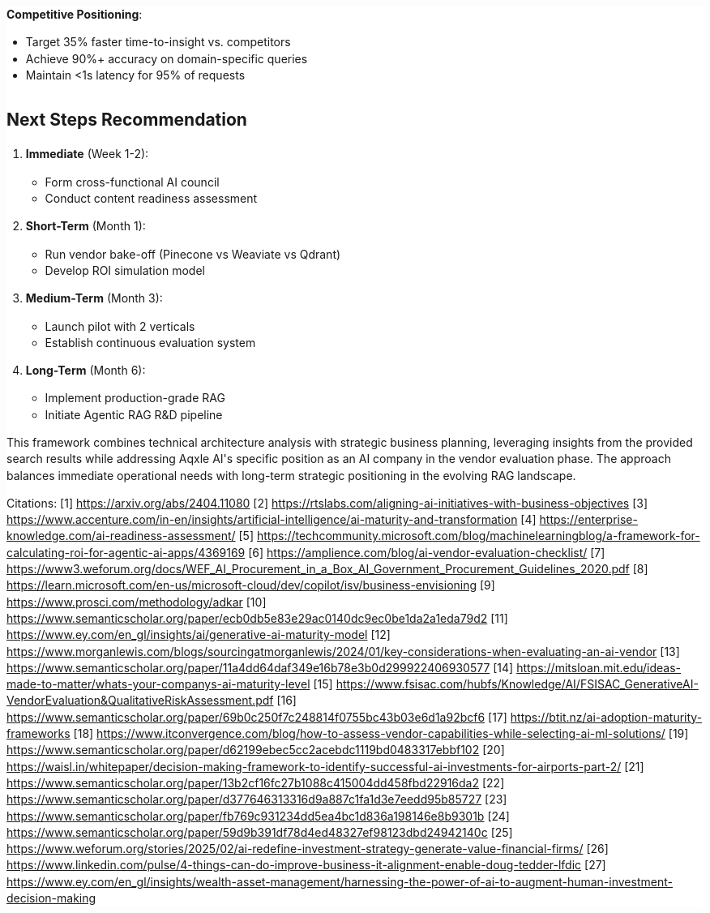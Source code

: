 **Competitive Positioning**:
- Target 35% faster time-to-insight vs. competitors
- Achieve 90%+ accuracy on domain-specific queries
- Maintain <1s latency for 95% of requests

## Next Steps Recommendation
1. **Immediate** (Week 1-2):
   - Form cross-functional AI council
   - Conduct content readiness assessment

2. **Short-Term** (Month 1):
   - Run vendor bake-off (Pinecone vs Weaviate vs Qdrant)
   - Develop ROI simulation model

3. **Medium-Term** (Month 3):
   - Launch pilot with 2 verticals
   - Establish continuous evaluation system

4. **Long-Term** (Month 6):
   - Implement production-grade RAG
   - Initiate Agentic RAG R&D pipeline

This framework combines technical architecture analysis with strategic business planning, leveraging insights from the provided search results while addressing Aqxle AI's specific position as an AI company in the vendor evaluation phase. The approach balances immediate operational needs with long-term strategic positioning in the evolving RAG landscape.

Citations:
[1] https://arxiv.org/abs/2404.11080
[2] https://rtslabs.com/aligning-ai-initiatives-with-business-objectives
[3] https://www.accenture.com/in-en/insights/artificial-intelligence/ai-maturity-and-transformation
[4] https://enterprise-knowledge.com/ai-readiness-assessment/
[5] https://techcommunity.microsoft.com/blog/machinelearningblog/a-framework-for-calculating-roi-for-agentic-ai-apps/4369169
[6] https://amplience.com/blog/ai-vendor-evaluation-checklist/
[7] https://www3.weforum.org/docs/WEF_AI_Procurement_in_a_Box_AI_Government_Procurement_Guidelines_2020.pdf
[8] https://learn.microsoft.com/en-us/microsoft-cloud/dev/copilot/isv/business-envisioning
[9] https://www.prosci.com/methodology/adkar
[10] https://www.semanticscholar.org/paper/ecb0db5e83e29ac0140dc9ec0be1da2a1eda79d2
[11] https://www.ey.com/en_gl/insights/ai/generative-ai-maturity-model
[12] https://www.morganlewis.com/blogs/sourcingatmorganlewis/2024/01/key-considerations-when-evaluating-an-ai-vendor
[13] https://www.semanticscholar.org/paper/11a4dd64daf349e16b78e3b0d299922406930577
[14] https://mitsloan.mit.edu/ideas-made-to-matter/whats-your-companys-ai-maturity-level
[15] https://www.fsisac.com/hubfs/Knowledge/AI/FSISAC_GenerativeAI-VendorEvaluation&QualitativeRiskAssessment.pdf
[16] https://www.semanticscholar.org/paper/69b0c250f7c248814f0755bc43b03e6d1a92bcf6
[17] https://btit.nz/ai-adoption-maturity-frameworks
[18] https://www.itconvergence.com/blog/how-to-assess-vendor-capabilities-while-selecting-ai-ml-solutions/
[19] https://www.semanticscholar.org/paper/d62199ebec5cc2acebdc1119bd0483317ebbf102
[20] https://waisl.in/whitepaper/decision-making-framework-to-identify-successful-ai-investments-for-airports-part-2/
[21] https://www.semanticscholar.org/paper/13b2cf16fc27b1088c415004dd458fbd22916da2
[22] https://www.semanticscholar.org/paper/d377646313316d9a887c1fa1d3e7eedd95b85727
[23] https://www.semanticscholar.org/paper/fb769c931234dd5ea4bc1d836a198146e8b9301b
[24] https://www.semanticscholar.org/paper/59d9b391df78d4ed48327ef98123dbd24942140c
[25] https://www.weforum.org/stories/2025/02/ai-redefine-investment-strategy-generate-value-financial-firms/
[26] https://www.linkedin.com/pulse/4-things-can-do-improve-business-it-alignment-enable-doug-tedder-lfdic
[27] https://www.ey.com/en_gl/insights/wealth-asset-management/harnessing-the-power-of-ai-to-augment-human-investment-decision-making